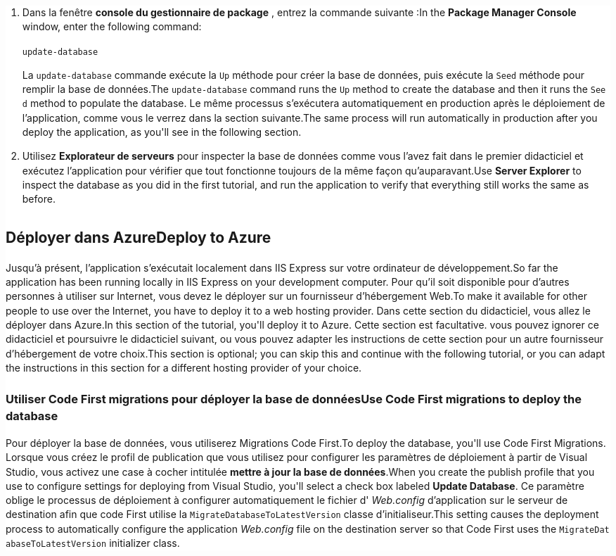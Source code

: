 1. <span data-ttu-id="e065e-185">Dans la fenêtre **console du gestionnaire de package** , entrez la commande suivante :</span><span class="sxs-lookup"><span data-stu-id="e065e-185">In the **Package Manager Console** window, enter the following command:</span></span>

    `update-database`

    <span data-ttu-id="e065e-186">La `update-database` commande exécute la `Up` méthode pour créer la base de données, puis exécute la `Seed` méthode pour remplir la base de données.</span><span class="sxs-lookup"><span data-stu-id="e065e-186">The `update-database` command runs the `Up` method to create the database and then it runs the `Seed` method to populate the database.</span></span> <span data-ttu-id="e065e-187">Le même processus s’exécutera automatiquement en production après le déploiement de l’application, comme vous le verrez dans la section suivante.</span><span class="sxs-lookup"><span data-stu-id="e065e-187">The same process will run automatically in production after you deploy the application, as you'll see in the following section.</span></span>
2. <span data-ttu-id="e065e-188">Utilisez **Explorateur de serveurs** pour inspecter la base de données comme vous l’avez fait dans le premier didacticiel et exécutez l’application pour vérifier que tout fonctionne toujours de la même façon qu’auparavant.</span><span class="sxs-lookup"><span data-stu-id="e065e-188">Use **Server Explorer** to inspect the database as you did in the first tutorial, and run the application to verify that everything still works the same as before.</span></span>

## <a name="deploy-to-azure"></a><span data-ttu-id="e065e-189">Déployer dans Azure</span><span class="sxs-lookup"><span data-stu-id="e065e-189">Deploy to Azure</span></span>

<span data-ttu-id="e065e-190">Jusqu’à présent, l’application s’exécutait localement dans IIS Express sur votre ordinateur de développement.</span><span class="sxs-lookup"><span data-stu-id="e065e-190">So far the application has been running locally in IIS Express on your development computer.</span></span> <span data-ttu-id="e065e-191">Pour qu’il soit disponible pour d’autres personnes à utiliser sur Internet, vous devez le déployer sur un fournisseur d’hébergement Web.</span><span class="sxs-lookup"><span data-stu-id="e065e-191">To make it available for other people to use over the Internet, you have to deploy it to a web hosting provider.</span></span> <span data-ttu-id="e065e-192">Dans cette section du didacticiel, vous allez le déployer dans Azure.</span><span class="sxs-lookup"><span data-stu-id="e065e-192">In this section of the tutorial, you'll deploy it to Azure.</span></span> <span data-ttu-id="e065e-193">Cette section est facultative. vous pouvez ignorer ce didacticiel et poursuivre le didacticiel suivant, ou vous pouvez adapter les instructions de cette section pour un autre fournisseur d’hébergement de votre choix.</span><span class="sxs-lookup"><span data-stu-id="e065e-193">This section is optional; you can skip this and continue with the following tutorial, or you can adapt the instructions in this section for a different hosting provider of your choice.</span></span>

### <a name="use-code-first-migrations-to-deploy-the-database"></a><span data-ttu-id="e065e-194">Utiliser Code First migrations pour déployer la base de données</span><span class="sxs-lookup"><span data-stu-id="e065e-194">Use Code First migrations to deploy the database</span></span>

<span data-ttu-id="e065e-195">Pour déployer la base de données, vous utiliserez Migrations Code First.</span><span class="sxs-lookup"><span data-stu-id="e065e-195">To deploy the database, you'll use Code First Migrations.</span></span> <span data-ttu-id="e065e-196">Lorsque vous créez le profil de publication que vous utilisez pour configurer les paramètres de déploiement à partir de Visual Studio, vous activez une case à cocher intitulée **mettre à jour la base de données**.</span><span class="sxs-lookup"><span data-stu-id="e065e-196">When you create the publish profile that you use to configure settings for deploying from Visual Studio, you'll select a check box labeled **Update Database**.</span></span> <span data-ttu-id="e065e-197">Ce paramètre oblige le processus de déploiement à configurer automatiquement le fichier d' *Web.config* d’application sur le serveur de destination afin que code First utilise la `MigrateDatabaseToLatestVersion` classe d’initialiseur.</span><span class="sxs-lookup"><span data-stu-id="e065e-197">This setting causes the deployment process to automatically configure the application *Web.config* file on the destination server so that Code First uses the `MigrateDatabaseToLatestVersion` initializer class.</span></span>
